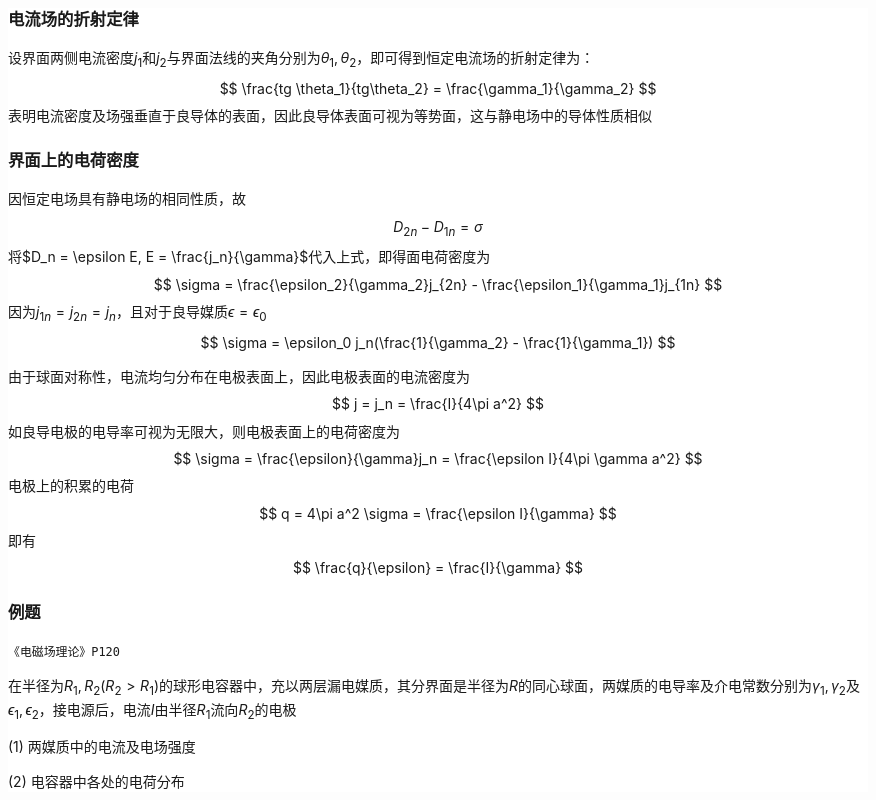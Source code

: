 
### 电流场的折射定律

设界面两侧电流密度$j_1$和$j_2$与界面法线的夹角分别为$\theta_1, \theta_2$，即可得到恒定电流场的折射定律为：
$$
\frac{tg \theta_1}{tg\theta_2} = \frac{\gamma_1}{\gamma_2}
$$
表明电流密度及场强垂直于良导体的表面，因此良导体表面可视为等势面，这与静电场中的导体性质相似



### 界面上的电荷密度

因恒定电场具有静电场的相同性质，故
$$
D_{2n} - D_{1n} = \sigma
$$
将$D_n = \epsilon E, E = \frac{j_n}{\gamma}$代入上式，即得面电荷密度为
$$
\sigma = \frac{\epsilon_2}{\gamma_2}j_{2n} - \frac{\epsilon_1}{\gamma_1}j_{1n}
$$
因为$j_{1n}=j_{2n}=j_n$，且对于良导媒质$\epsilon = \epsilon_0$
$$
\sigma = \epsilon_0 j_n(\frac{1}{\gamma_2} - \frac{1}{\gamma_1})
$$


由于球面对称性，电流均匀分布在电极表面上，因此电极表面的电流密度为
$$
j = j_n = \frac{I}{4\pi a^2}
$$
如良导电极的电导率可视为无限大，则电极表面上的电荷密度为
$$
\sigma = \frac{\epsilon}{\gamma}j_n = \frac{\epsilon I}{4\pi \gamma a^2}
$$
电极上的积累的电荷
$$
q = 4\pi a^2 \sigma = \frac{\epsilon I}{\gamma}
$$
即有
$$
\frac{q}{\epsilon} = \frac{I}{\gamma}
$$


### 例题

`《电磁场理论》P120`

在半径为$R_1, R_2(R_2 > R_1)$的球形电容器中，充以两层漏电媒质，其分界面是半径为$R$的同心球面，两媒质的电导率及介电常数分别为$\gamma_1,\gamma_2$及$\epsilon_1, \epsilon_2$，接电源后，电流$I$由半径$R_1$流向$R_2$的电极

(1) 两媒质中的电流及电场强度

(2) 电容器中各处的电荷分布
